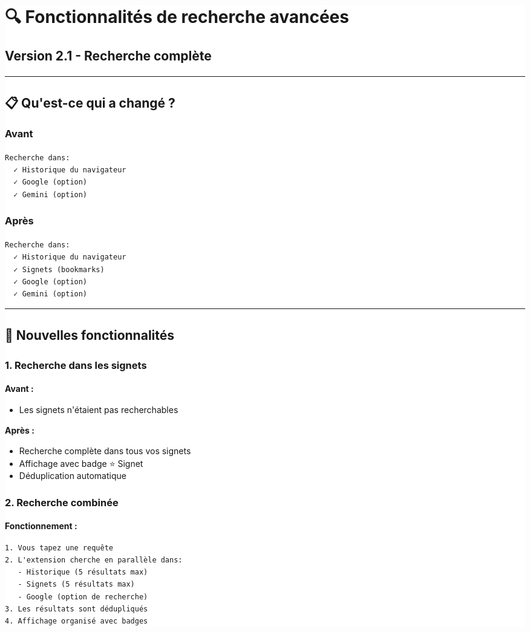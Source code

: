 # 🔍 Fonctionnalités de recherche avancées

## Version 2.1 - Recherche complète

---

## 📋 Qu'est-ce qui a changé ?

### Avant
```
Recherche dans:
  ✓ Historique du navigateur
  ✓ Google (option)
  ✓ Gemini (option)
```

### Après
```
Recherche dans:
  ✓ Historique du navigateur
  ✓ Signets (bookmarks)
  ✓ Google (option)
  ✓ Gemini (option)
```

---

## 🎯 Nouvelles fonctionnalités

### 1. Recherche dans les signets

**Avant :**
- Les signets n'étaient pas recherchables

**Après :**
- Recherche complète dans tous vos signets
- Affichage avec badge ⭐ Signet
- Déduplication automatique

### 2. Recherche combinée

**Fonctionnement :**
```
1. Vous tapez une requête
2. L'extension cherche en parallèle dans:
   - Historique (5 résultats max)
   - Signets (5 résultats max)
   - Google (option de recherche)
3. Les résultats sont dédupliqués
4. Affichage organisé avec badges
```
